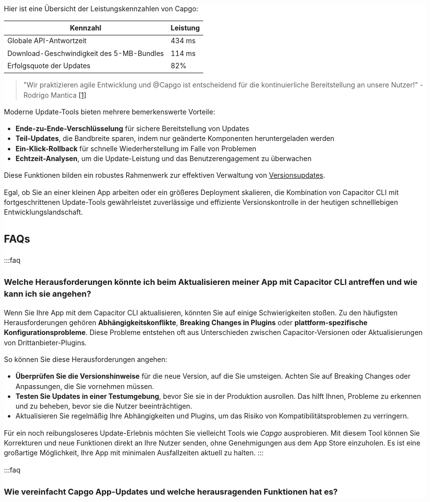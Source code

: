 Hier ist eine Übersicht der Leistungskennzahlen von Capgo:

| Kennzahl | Leistung |
| --- | --- |
| Globale API-Antwortzeit | 434 ms |
| Download-Geschwindigkeit des 5-MB-Bundles | 114 ms |
| Erfolgsquote der Updates | 82% |

> "Wir praktizieren agile Entwicklung und @Capgo ist entscheidend für die kontinuierliche Bereitstellung an unsere Nutzer!" - Rodrigo Mantica [\[1\]](https://capgo.app)

Moderne Update-Tools bieten mehrere bemerkenswerte Vorteile:

-   **Ende-zu-Ende-Verschlüsselung** für sichere Bereitstellung von Updates
-   **Teil-Updates**, die Bandbreite sparen, indem nur geänderte Komponenten heruntergeladen werden
-   **Ein-Klick-Rollback** für schnelle Wiederherstellung im Falle von Problemen
-   **Echtzeit-Analysen**, um die Update-Leistung und das Benutzerengagement zu überwachen

Diese Funktionen bilden ein robustes Rahmenwerk zur effektiven Verwaltung von [Versionsupdates](https://capgo.app/docs/plugin/cloud-mode/hybrid-update/).

Egal, ob Sie an einer kleinen App arbeiten oder ein größeres Deployment skalieren, die Kombination von Capacitor CLI mit fortgeschrittenen Update-Tools gewährleistet zuverlässige und effiziente Versionskontrolle in der heutigen schnelllebigen Entwicklungslandschaft.

## FAQs

:::faq
### Welche Herausforderungen könnte ich beim Aktualisieren meiner App mit Capacitor CLI antreffen und wie kann ich sie angehen?

Wenn Sie Ihre App mit dem Capacitor CLI aktualisieren, könnten Sie auf einige Schwierigkeiten stoßen. Zu den häufigsten Herausforderungen gehören **Abhängigkeitskonflikte**, **Breaking Changes in Plugins** oder **plattform-spezifische Konfigurationsprobleme**. Diese Probleme entstehen oft aus Unterschieden zwischen Capacitor-Versionen oder Aktualisierungen von Drittanbieter-Plugins.

So können Sie diese Herausforderungen angehen:

-   **Überprüfen Sie die Versionshinweise** für die neue Version, auf die Sie umsteigen. Achten Sie auf Breaking Changes oder Anpassungen, die Sie vornehmen müssen.
-   **Testen Sie Updates in einer Testumgebung**, bevor Sie sie in der Produktion ausrollen. Das hilft Ihnen, Probleme zu erkennen und zu beheben, bevor sie die Nutzer beeinträchtigen.
-   Aktualisieren Sie regelmäßig Ihre Abhängigkeiten und Plugins, um das Risiko von Kompatibilitätsproblemen zu verringern.

Für ein noch reibungsloseres Update-Erlebnis möchten Sie vielleicht Tools wie _Capgo_ ausprobieren. Mit diesem Tool können Sie Korrekturen und neue Funktionen direkt an Ihre Nutzer senden, ohne Genehmigungen aus dem App Store einzuholen. Es ist eine großartige Möglichkeit, Ihre App mit minimalen Ausfallzeiten aktuell zu halten.
:::

:::faq
### Wie vereinfacht Capgo App-Updates und welche herausragenden Funktionen hat es?
